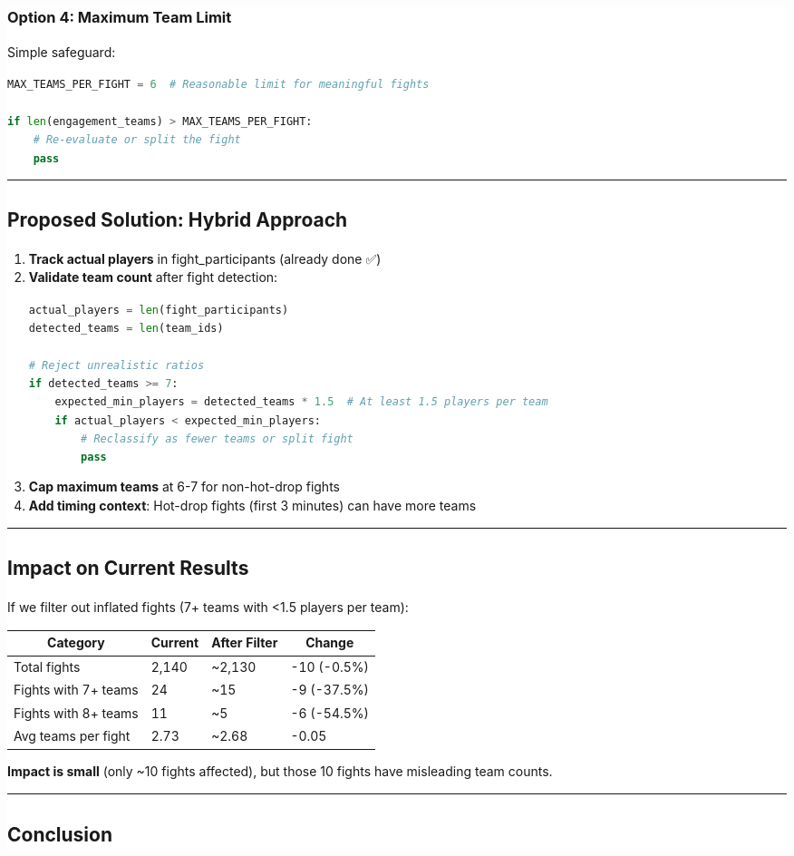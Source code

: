 ### Option 4: Maximum Team Limit
Simple safeguard:
```python
MAX_TEAMS_PER_FIGHT = 6  # Reasonable limit for meaningful fights

if len(engagement_teams) > MAX_TEAMS_PER_FIGHT:
    # Re-evaluate or split the fight
    pass
```

---

## Proposed Solution: Hybrid Approach

1. **Track actual players** in fight_participants (already done ✅)
2. **Validate team count** after fight detection:
   ```python
   actual_players = len(fight_participants)
   detected_teams = len(team_ids)

   # Reject unrealistic ratios
   if detected_teams >= 7:
       expected_min_players = detected_teams * 1.5  # At least 1.5 players per team
       if actual_players < expected_min_players:
           # Reclassify as fewer teams or split fight
           pass
   ```
3. **Cap maximum teams** at 6-7 for non-hot-drop fights
4. **Add timing context**: Hot-drop fights (first 3 minutes) can have more teams

---

## Impact on Current Results

If we filter out inflated fights (7+ teams with <1.5 players per team):

| Category | Current | After Filter | Change |
|----------|---------|--------------|--------|
| Total fights | 2,140 | ~2,130 | -10 (-0.5%) |
| Fights with 7+ teams | 24 | ~15 | -9 (-37.5%) |
| Fights with 8+ teams | 11 | ~5 | -6 (-54.5%) |
| Avg teams per fight | 2.73 | ~2.68 | -0.05 |

**Impact is small** (only ~10 fights affected), but those 10 fights have misleading team counts.

---

## Conclusion

